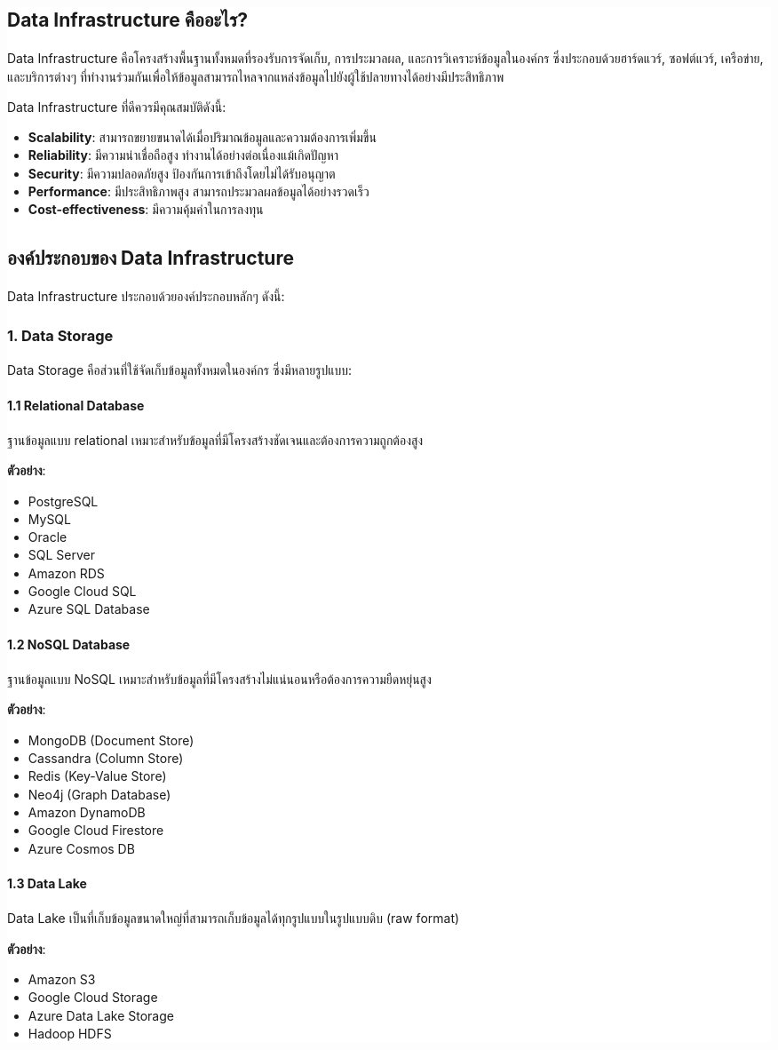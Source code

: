 ## Data Infrastructure คืออะไร?

Data Infrastructure คือโครงสร้างพื้นฐานทั้งหมดที่รองรับการจัดเก็บ, การประมวลผล, และการวิเคราะห์ข้อมูลในองค์กร ซึ่งประกอบด้วยฮาร์ดแวร์, ซอฟต์แวร์, เครือข่าย, และบริการต่างๆ ที่ทำงานร่วมกันเพื่อให้ข้อมูลสามารถไหลจากแหล่งข้อมูลไปยังผู้ใช้ปลายทางได้อย่างมีประสิทธิภาพ

Data Infrastructure ที่ดีควรมีคุณสมบัติดังนี้:
- **Scalability**: สามารถขยายขนาดได้เมื่อปริมาณข้อมูลและความต้องการเพิ่มขึ้น
- **Reliability**: มีความน่าเชื่อถือสูง ทำงานได้อย่างต่อเนื่องแม้เกิดปัญหา
- **Security**: มีความปลอดภัยสูง ป้องกันการเข้าถึงโดยไม่ได้รับอนุญาต
- **Performance**: มีประสิทธิภาพสูง สามารถประมวลผลข้อมูลได้อย่างรวดเร็ว
- **Cost-effectiveness**: มีความคุ้มค่าในการลงทุน

## องค์ประกอบของ Data Infrastructure

Data Infrastructure ประกอบด้วยองค์ประกอบหลักๆ ดังนี้:

### 1. Data Storage

Data Storage คือส่วนที่ใช้จัดเก็บข้อมูลทั้งหมดในองค์กร ซึ่งมีหลายรูปแบบ:

#### 1.1 Relational Database

ฐานข้อมูลแบบ relational เหมาะสำหรับข้อมูลที่มีโครงสร้างชัดเจนและต้องการความถูกต้องสูง

**ตัวอย่าง**:
- PostgreSQL
- MySQL
- Oracle
- SQL Server
- Amazon RDS
- Google Cloud SQL
- Azure SQL Database

#### 1.2 NoSQL Database

ฐานข้อมูลแบบ NoSQL เหมาะสำหรับข้อมูลที่มีโครงสร้างไม่แน่นอนหรือต้องการความยืดหยุ่นสูง

**ตัวอย่าง**:
- MongoDB (Document Store)
- Cassandra (Column Store)
- Redis (Key-Value Store)
- Neo4j (Graph Database)
- Amazon DynamoDB
- Google Cloud Firestore
- Azure Cosmos DB

#### 1.3 Data Lake

Data Lake เป็นที่เก็บข้อมูลขนาดใหญ่ที่สามารถเก็บข้อมูลได้ทุกรูปแบบในรูปแบบดิบ (raw format)

**ตัวอย่าง**:
- Amazon S3
- Google Cloud Storage
- Azure Data Lake Storage
- Hadoop HDFS
